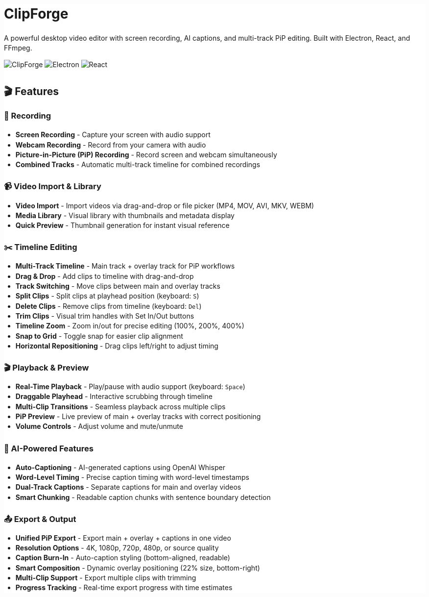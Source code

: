 # ClipForge

A powerful desktop video editor with screen recording, AI captions, and multi-track PiP editing. Built with Electron, React, and FFmpeg.

![ClipForge](https://img.shields.io/badge/version-0.1.0-blue)
![Electron](https://img.shields.io/badge/electron-39.0.0-blue)
![React](https://img.shields.io/badge/react-19.2.0-blue)

## 🎬 Features

### 🎥 Recording
- **Screen Recording** - Capture your screen with audio support
- **Webcam Recording** - Record from your camera with audio
- **Picture-in-Picture (PiP) Recording** - Record screen and webcam simultaneously
- **Combined Tracks** - Automatic multi-track timeline for combined recordings

### 📹 Video Import & Library
- **Video Import** - Import videos via drag-and-drop or file picker (MP4, MOV, AVI, MKV, WEBM)
- **Media Library** - Visual library with thumbnails and metadata display
- **Quick Preview** - Thumbnail generation for instant visual reference

### ✂️ Timeline Editing
- **Multi-Track Timeline** - Main track + overlay track for PiP workflows
- **Drag & Drop** - Add clips to timeline with drag-and-drop
- **Track Switching** - Move clips between main and overlay tracks
- **Split Clips** - Split clips at playhead position (keyboard: `S`)
- **Delete Clips** - Remove clips from timeline (keyboard: `Del`)
- **Trim Clips** - Visual trim handles with Set In/Out buttons
- **Timeline Zoom** - Zoom in/out for precise editing (100%, 200%, 400%)
- **Snap to Grid** - Toggle snap for easier clip alignment
- **Horizontal Repositioning** - Drag clips left/right to adjust timing

### 🎬 Playback & Preview
- **Real-Time Playback** - Play/pause with audio support (keyboard: `Space`)
- **Draggable Playhead** - Interactive scrubbing through timeline
- **Multi-Clip Transitions** - Seamless playback across multiple clips
- **PiP Preview** - Live preview of main + overlay tracks with correct positioning
- **Volume Controls** - Adjust volume and mute/unmute

### 🤖 AI-Powered Features
- **Auto-Captioning** - AI-generated captions using OpenAI Whisper
- **Word-Level Timing** - Precise caption timing with word-level timestamps
- **Dual-Track Captions** - Separate captions for main and overlay videos
- **Smart Chunking** - Readable caption chunks with sentence boundary detection

### 📤 Export & Output
- **Unified PiP Export** - Export main + overlay + captions in one video
- **Resolution Options** - 4K, 1080p, 720p, 480p, or source quality
- **Caption Burn-In** - Auto-caption styling (bottom-aligned, readable)
- **Smart Composition** - Dynamic overlay positioning (22% size, bottom-right)
- **Multi-Clip Support** - Export multiple clips with trimming
- **Progress Tracking** - Real-time export progress with time estimates
